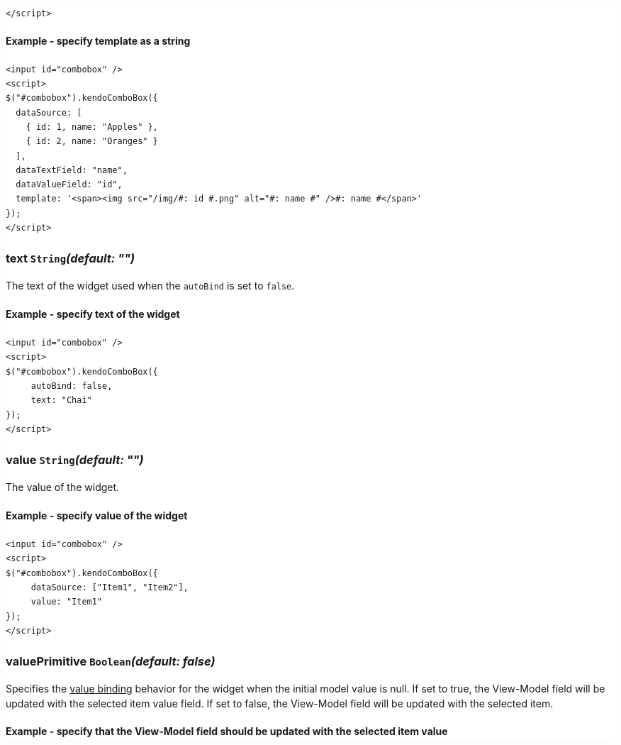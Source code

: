     </script>

#### Example - specify template as a string

    <input id="combobox" />
    <script>
    $("#combobox").kendoComboBox({
      dataSource: [
        { id: 1, name: "Apples" },
        { id: 2, name: "Oranges" }
      ],
      dataTextField: "name",
      dataValueField: "id",
      template: '<span><img src="/img/#: id #.png" alt="#: name #" />#: name #</span>'
    });
    </script>

### text `String`*(default: "")*

The text of the widget used when the `autoBind` is set to `false`.

#### Example - specify text of the widget

    <input id="combobox" />
    <script>
    $("#combobox").kendoComboBox({
         autoBind: false,
         text: "Chai"
    });
    </script>

### value `String`*(default: "")*

The value of the widget.

#### Example - specify value of the widget

    <input id="combobox" />
    <script>
    $("#combobox").kendoComboBox({
         dataSource: ["Item1", "Item2"],
         value: "Item1"
    });
    </script>

### valuePrimitive `Boolean`*(default: false)*

Specifies the [value binding](/framework/mvvm/bindings/value) behavior for the widget when the initial model value is null. If set to true, the View-Model field will be updated with the selected item value field. If set to false, the View-Model field will be updated with the selected item.

#### Example - specify that the View-Model field should be updated with the selected item value
